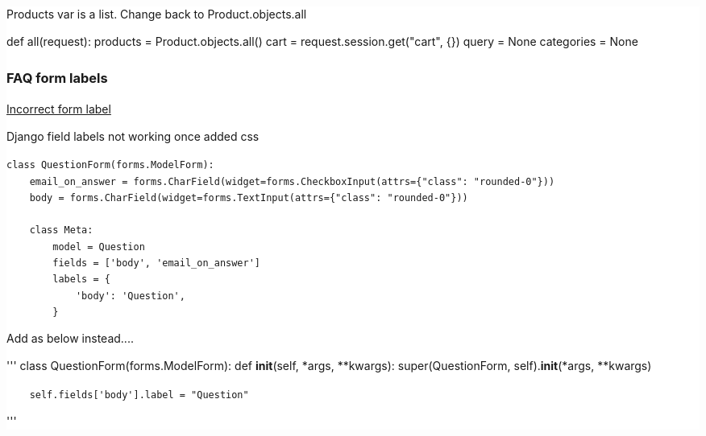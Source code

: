 Products var is a list. Change back to Product.objects.all

def all(request):
products = Product.objects.all()
cart = request.session.get("cart", {})
query = None
categories = None

### FAQ form labels

[Incorrect form label](static/images/readme/bugs/faq-label-error.png)

Django field labels not working once added css

```
class QuestionForm(forms.ModelForm):
    email_on_answer = forms.CharField(widget=forms.CheckboxInput(attrs={"class": "rounded-0"}))
    body = forms.CharField(widget=forms.TextInput(attrs={"class": "rounded-0"}))

    class Meta:
        model = Question
        fields = ['body', 'email_on_answer']
        labels = {
            'body': 'Question',
        }

```

Add as below instead....

'''
class QuestionForm(forms.ModelForm):
def **init**(self, *args, \*\*kwargs):
super(QuestionForm, self).**init**(*args, \*\*kwargs)

        self.fields['body'].label = "Question"

'''
